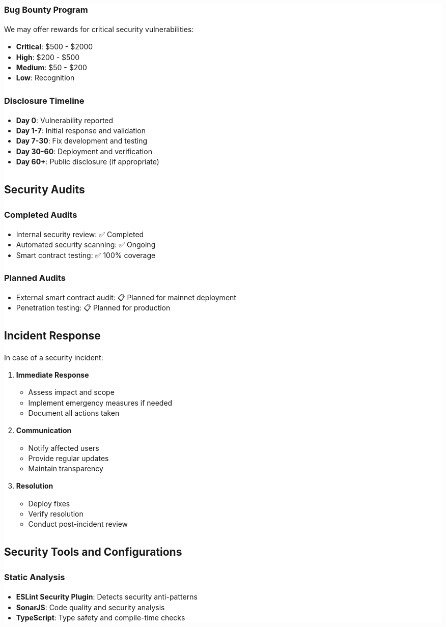 ### Bug Bounty Program

We may offer rewards for critical security vulnerabilities:
- **Critical**: $500 - $2000
- **High**: $200 - $500
- **Medium**: $50 - $200
- **Low**: Recognition

### Disclosure Timeline

- **Day 0**: Vulnerability reported
- **Day 1-7**: Initial response and validation
- **Day 7-30**: Fix development and testing
- **Day 30-60**: Deployment and verification
- **Day 60+**: Public disclosure (if appropriate)

## Security Audits

### Completed Audits
- Internal security review: ✅ Completed
- Automated security scanning: ✅ Ongoing
- Smart contract testing: ✅ 100% coverage

### Planned Audits
- External smart contract audit: 📋 Planned for mainnet deployment
- Penetration testing: 📋 Planned for production

## Incident Response

In case of a security incident:

1. **Immediate Response**
   - Assess impact and scope
   - Implement emergency measures if needed
   - Document all actions taken

2. **Communication**
   - Notify affected users
   - Provide regular updates
   - Maintain transparency

3. **Resolution**
   - Deploy fixes
   - Verify resolution
   - Conduct post-incident review

## Security Tools and Configurations

### Static Analysis
- **ESLint Security Plugin**: Detects security anti-patterns
- **SonarJS**: Code quality and security analysis
- **TypeScript**: Type safety and compile-time checks
